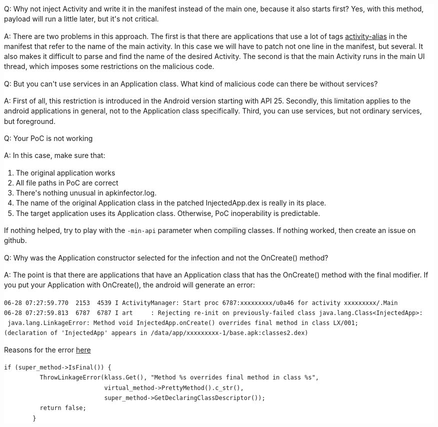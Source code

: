 Q: Why not inject Activity and write it in the manifest instead of the main one, because it also starts first? Yes, with this method, payload will run a little later, but it's not critical.

A: There are two problems in this approach. The first is that there are applications that use a lot of tags [activity-alias](https://developer.android.com/guide/topics/manifest/activity-alias-element) in the manifest  that refer to the name of the main activity. In this case we will have to patch not one line in the manifest, but several. It also makes it difficult to parse and find the name of the desired Activity. The second is that the main Activity runs in the main UI thread, which imposes some restrictions on the malicious code.

Q: But you can't use services in an Application class. What kind of malicious code can there be without services?

A: First of all, this restriction is introduced in the Android version starting with API 25. Secondly, this limitation applies to the android applications in general, not to the Application class specifically. Third, you can use services, but not ordinary services, but foreground. 

Q: Your PoC is not working

A: In this case, make sure that:
   1. The original application works
   2. All file paths in PoC are correct
   3. There's nothing unusual in apkinfector.log.
   4. The name of the original Application class in the patched InjectedApp.dex is really in its place. 
   5. The target application uses its Application class. Otherwise, PoC inoperability is predictable.

If nothing helped, try to play with the `-min-api` parameter when compiling classes.
If nothing worked, then create an issue on github.

Q: Why was the Application constructor selected for the infection and not the OnCreate() method? 

A: The point is that there are applications that have an Application class that has the OnCreate() method with the final modifier. If you put your Application with OnCreate(), the android will generate an error:

```
06-28 07:27:59.770  2153  4539 I ActivityManager: Start proc 6787:xxxxxxxxx/u0a46 for activity xxxxxxxxx/.Main
06-28 07:27:59.813  6787  6787 I art     : Rejecting re-init on previously-failed class java.lang.Class<InjectedApp>:
 java.lang.LinkageError: Method void InjectedApp.onCreate() overrides final method in class LX/001; 
(declaration of 'InjectedApp' appears in /data/app/xxxxxxxxx-1/base.apk:classes2.dex)
```

Reasons for the error [here](https://android.googlesource.com/platform/art/+/refs/heads/master/runtime/class_linker.cc#6640)

```
if (super_method->IsFinal()) {
          ThrowLinkageError(klass.Get(), "Method %s overrides final method in class %s",
                            virtual_method->PrettyMethod().c_str(),
                            super_method->GetDeclaringClassDescriptor());
          return false;
        }
``` 

